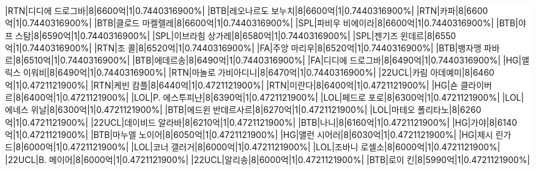 |RTN|디디에 드로그바|8|6600억|1|0.7440316900%|
|BTB|레오나르도 보누치|8|6600억|1|0.7440316900%|
|RTN|카파|8|6600억|1|0.7440316900%|
|BTB|클로드 마켈렐레|8|6600억|1|0.7440316900%|
|SPL|파비우 비에이라|8|6600억|1|0.7440316900%|
|BTB|야프 스탐|8|6590억|1|0.7440316900%|
|SPL|이브라힘 상가레|8|6580억|1|0.7440316900%|
|SPL|젠기즈 윈데르|8|6550억|1|0.7440316900%|
|RTN|조 콜|8|6520억|1|0.7440316900%|
|FA|주앙 마리우|8|6520억|1|0.7440316900%|
|BTB|뱅자맹 파바르|8|6510억|1|0.7440316900%|
|BTB|에데르송|8|6490억|1|0.7440316900%|
|FA|디디에 드로그바|8|6490억|1|0.7440316900%|
|HG|앨릭스 이워비|8|6490억|1|0.7440316900%|
|RTN|마놀로 가비아디니|8|6470억|1|0.7440316900%|
|22UCL|카림 아데예미|8|6460억|1|0.4721121900%|
|RTN|케빈 캄플|8|6440억|1|0.4721121900%|
|RTN|미란다|8|6400억|1|0.4721121900%|
|HG|숀 클라이버르|8|6400억|1|0.4721121900%|
|LOL|P. 에스투피냔|8|6390억|1|0.4721121900%|
|LOL|페드로 포로|8|6300억|1|0.4721121900%|
|LOL|에네스 위날|8|6300억|1|0.4721121900%|
|BTB|에드윈 반데르사르|8|6270억|1|0.4721121900%|
|LOL|마테오 폴리타노|8|6260억|1|0.4721121900%|
|22UCL|데이비드 알라바|8|6210억|1|0.4721121900%|
|BTB|나니|8|6160억|1|0.4721121900%|
|HG|가야|8|6140억|1|0.4721121900%|
|BTB|마누엘 노이어|8|6050억|1|0.4721121900%|
|HG|앨런 시어러|8|6030억|1|0.4721121900%|
|HG|제시 린가드|8|6000억|1|0.4721121900%|
|LOL|코너 갤러거|8|6000억|1|0.4721121900%|
|LOL|조바니 로셀소|8|6000억|1|0.4721121900%|
|22UCL|B. 메이어|8|6000억|1|0.4721121900%|
|22UCL|알리송|8|6000억|1|0.4721121900%|
|BTB|로이 킨|8|5990억|1|0.4721121900%|
